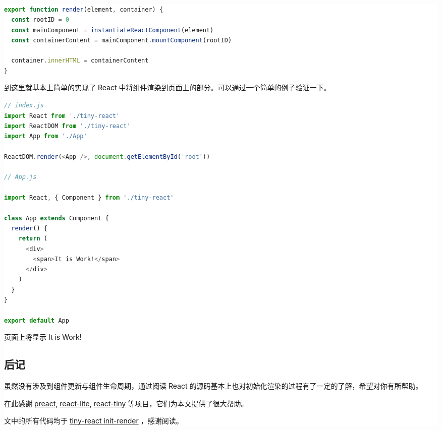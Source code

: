 ```js
export function render(element, container) {
  const rootID = 0
  const mainComponent = instantiateReactComponent(element)
  const containerContent = mainComponent.mountComponent(rootID)

  container.innerHTML = containerContent
}
```

到这里就基本上简单的实现了 React 中将组件渲染到页面上的部分。可以通过一个简单的例子验证一下。

```js
// index.js
import React from './tiny-react'
import ReactDOM from './tiny-react'
import App from './App'

ReactDOM.render(<App />, document.getElementById('root'))

// App.js

import React, { Component } from './tiny-react'

class App extends Component {
  render() {
    return (
      <div>
        <span>It is Work!</span>
      </div>
    )
  }
}

export default App
```

页面上将显示 It is Work!

## 后记

虽然没有涉及到组件更新与组件生命周期，通过阅读 React 的源码基本上也对初始化渲染的过程有了一定的了解，希望对你有所帮助。

在此感谢 [preact](https://github.com/developit/preact), [react-lite](https://github.com/Lucifier129/react-lite), [react-tiny](https://github.com/CodeFalling/react-tiny) 等项目，它们为本文提供了很大帮助。

文中的所有代码均于 [tiny-react init-render](https://github.com/ahonn/tiny-react/tree/init-render) ，感谢阅读。

